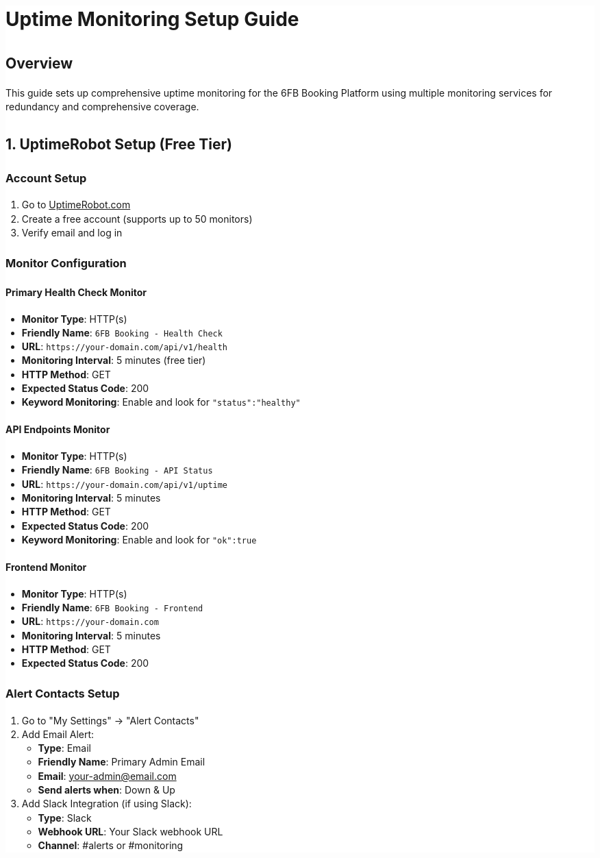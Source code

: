 # Uptime Monitoring Setup Guide

## Overview
This guide sets up comprehensive uptime monitoring for the 6FB Booking Platform using multiple monitoring services for redundancy and comprehensive coverage.

## 1. UptimeRobot Setup (Free Tier)

### Account Setup
1. Go to [UptimeRobot.com](https://uptimerobot.com)
2. Create a free account (supports up to 50 monitors)
3. Verify email and log in

### Monitor Configuration

#### Primary Health Check Monitor
- **Monitor Type**: HTTP(s)
- **Friendly Name**: `6FB Booking - Health Check`
- **URL**: `https://your-domain.com/api/v1/health`
- **Monitoring Interval**: 5 minutes (free tier)
- **HTTP Method**: GET
- **Expected Status Code**: 200
- **Keyword Monitoring**: Enable and look for `"status":"healthy"`

#### API Endpoints Monitor
- **Monitor Type**: HTTP(s)
- **Friendly Name**: `6FB Booking - API Status`
- **URL**: `https://your-domain.com/api/v1/uptime`
- **Monitoring Interval**: 5 minutes
- **HTTP Method**: GET
- **Expected Status Code**: 200
- **Keyword Monitoring**: Enable and look for `"ok":true`

#### Frontend Monitor
- **Monitor Type**: HTTP(s)
- **Friendly Name**: `6FB Booking - Frontend`
- **URL**: `https://your-domain.com`
- **Monitoring Interval**: 5 minutes
- **HTTP Method**: GET
- **Expected Status Code**: 200

### Alert Contacts Setup
1. Go to "My Settings" → "Alert Contacts"
2. Add Email Alert:
   - **Type**: Email
   - **Friendly Name**: Primary Admin Email
   - **Email**: your-admin@email.com
   - **Send alerts when**: Down & Up
3. Add Slack Integration (if using Slack):
   - **Type**: Slack
   - **Webhook URL**: Your Slack webhook URL
   - **Channel**: #alerts or #monitoring

